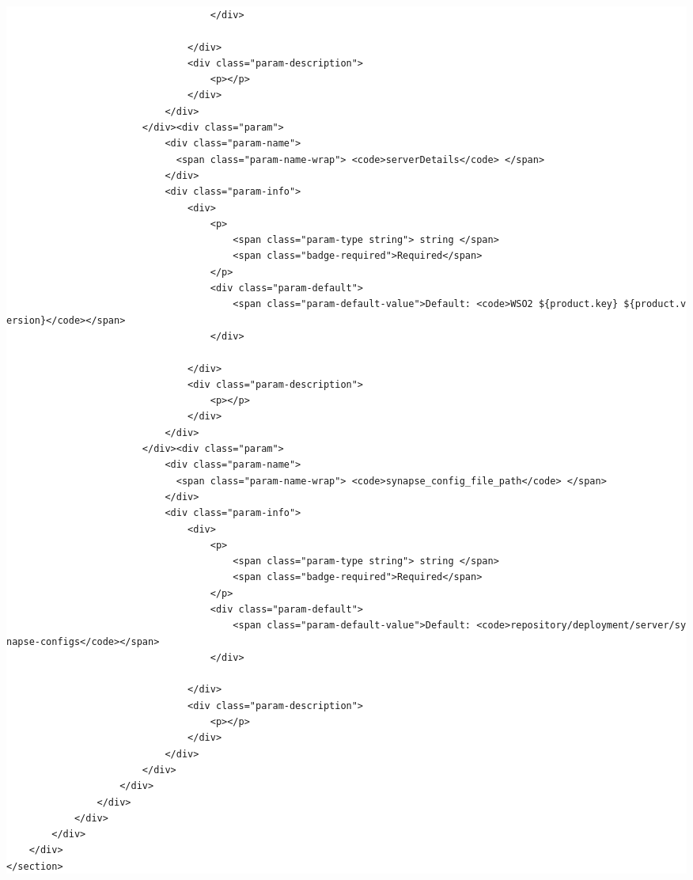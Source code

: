                                         </div>
                                        
                                    </div>
                                    <div class="param-description">
                                        <p></p>
                                    </div>
                                </div>
                            </div><div class="param">
                                <div class="param-name">
                                  <span class="param-name-wrap"> <code>serverDetails</code> </span>
                                </div>
                                <div class="param-info">
                                    <div>
                                        <p>
                                            <span class="param-type string"> string </span>
                                            <span class="badge-required">Required</span>
                                        </p>
                                        <div class="param-default">
                                            <span class="param-default-value">Default: <code>WSO2 ${product.key} ${product.version}</code></span>
                                        </div>
                                        
                                    </div>
                                    <div class="param-description">
                                        <p></p>
                                    </div>
                                </div>
                            </div><div class="param">
                                <div class="param-name">
                                  <span class="param-name-wrap"> <code>synapse_config_file_path</code> </span>
                                </div>
                                <div class="param-info">
                                    <div>
                                        <p>
                                            <span class="param-type string"> string </span>
                                            <span class="badge-required">Required</span>
                                        </p>
                                        <div class="param-default">
                                            <span class="param-default-value">Default: <code>repository/deployment/server/synapse-configs</code></span>
                                        </div>
                                        
                                    </div>
                                    <div class="param-description">
                                        <p></p>
                                    </div>
                                </div>
                            </div>
                        </div>
                    </div>
                </div>
            </div>
        </div>
    </section>
</div>
